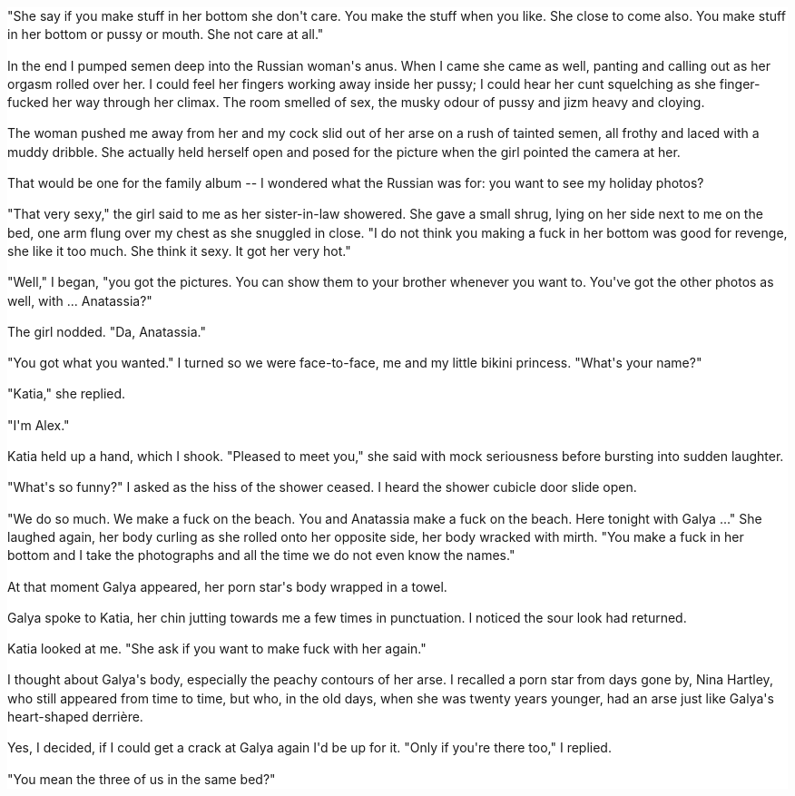  "She say if you make stuff in her bottom she don't care. You make the stuff when you like. She close to come also. You make stuff in her bottom or pussy or mouth. She not care at all." 

 In the end I pumped semen deep into the Russian woman's anus. When I came she came as well, panting and calling out as her orgasm rolled over her. I could feel her fingers working away inside her pussy; I could hear her cunt squelching as she finger-fucked her way through her climax. The room smelled of sex, the musky odour of pussy and jizm heavy and cloying. 

 The woman pushed me away from her and my cock slid out of her arse on a rush of tainted semen, all frothy and laced with a muddy dribble. She actually held herself open and posed for the picture when the girl pointed the camera at her. 

 That would be one for the family album -- I wondered what the Russian was for: you want to see my holiday photos? 

 "That very sexy," the girl said to me as her sister-in-law showered. She gave a small shrug, lying on her side next to me on the bed, one arm flung over my chest as she snuggled in close. "I do not think you making a fuck in her bottom was good for revenge, she like it too much. She think it sexy. It got her very hot." 

 "Well," I began, "you got the pictures. You can show them to your brother whenever you want to. You've got the other photos as well, with ... Anatassia?" 

 

 The girl nodded. "Da, Anatassia." 

 "You got what you wanted." I turned so we were face-to-face, me and my little bikini princess. "What's your name?" 

 "Katia," she replied. 

 "I'm Alex." 

 Katia held up a hand, which I shook. "Pleased to meet you," she said with mock seriousness before bursting into sudden laughter. 

 "What's so funny?" I asked as the hiss of the shower ceased. I heard the shower cubicle door slide open. 

 "We do so much. We make a fuck on the beach. You and Anatassia make a fuck on the beach. Here tonight with Galya ..." She laughed again, her body curling as she rolled onto her opposite side, her body wracked with mirth. "You make a fuck in her bottom and I take the photographs and all the time we do not even know the names." 

 At that moment Galya appeared, her porn star's body wrapped in a towel. 

 Galya spoke to Katia, her chin jutting towards me a few times in punctuation. I noticed the sour look had returned. 

 Katia looked at me. "She ask if you want to make fuck with her again." 

 I thought about Galya's body, especially the peachy contours of her arse. I recalled a porn star from days gone by, Nina Hartley, who still appeared from time to time, but who, in the old days, when she was twenty years younger, had an arse just like Galya's heart-shaped derrière. 

 Yes, I decided, if I could get a crack at Galya again I'd be up for it. "Only if you're there too," I replied. 

 "You mean the three of us in the same bed?" 
